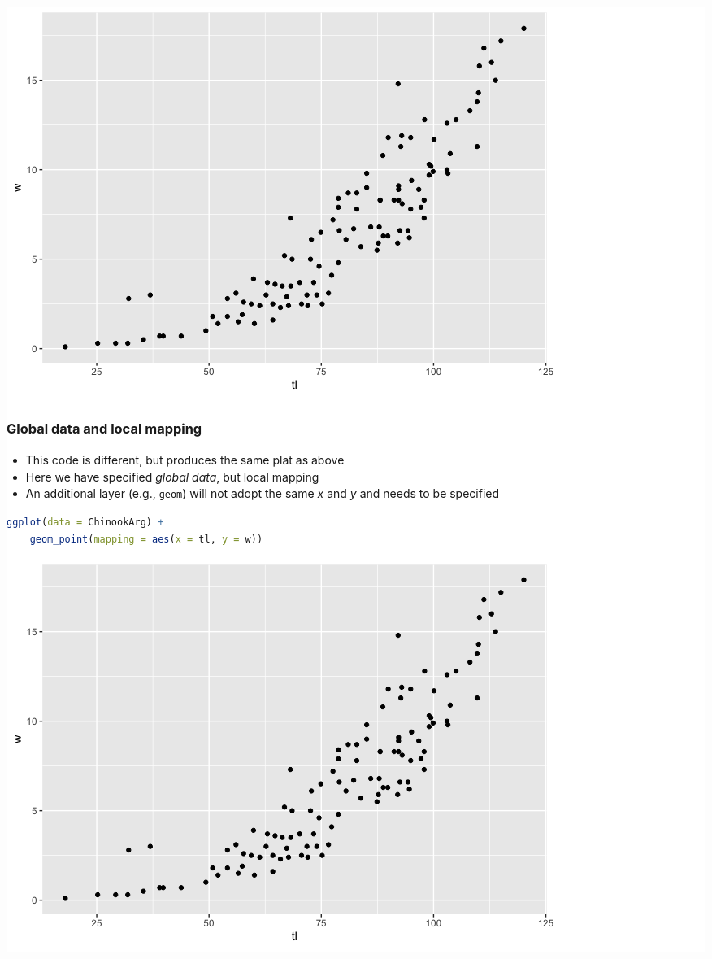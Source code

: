 ![](ggplot2_files/figure-gfm/unnamed-chunk-7-1.png)

### Global data and local mapping

- This code is different, but produces the same plat as above
- Here we have specified *global data*, but local mapping
- An additional layer (e.g., `geom`) will not adopt the same *x* and *y*
  and needs to be specified

``` r
ggplot(data = ChinookArg) +
    geom_point(mapping = aes(x = tl, y = w))
```

![](ggplot2_files/figure-gfm/unnamed-chunk-8-1.png)
